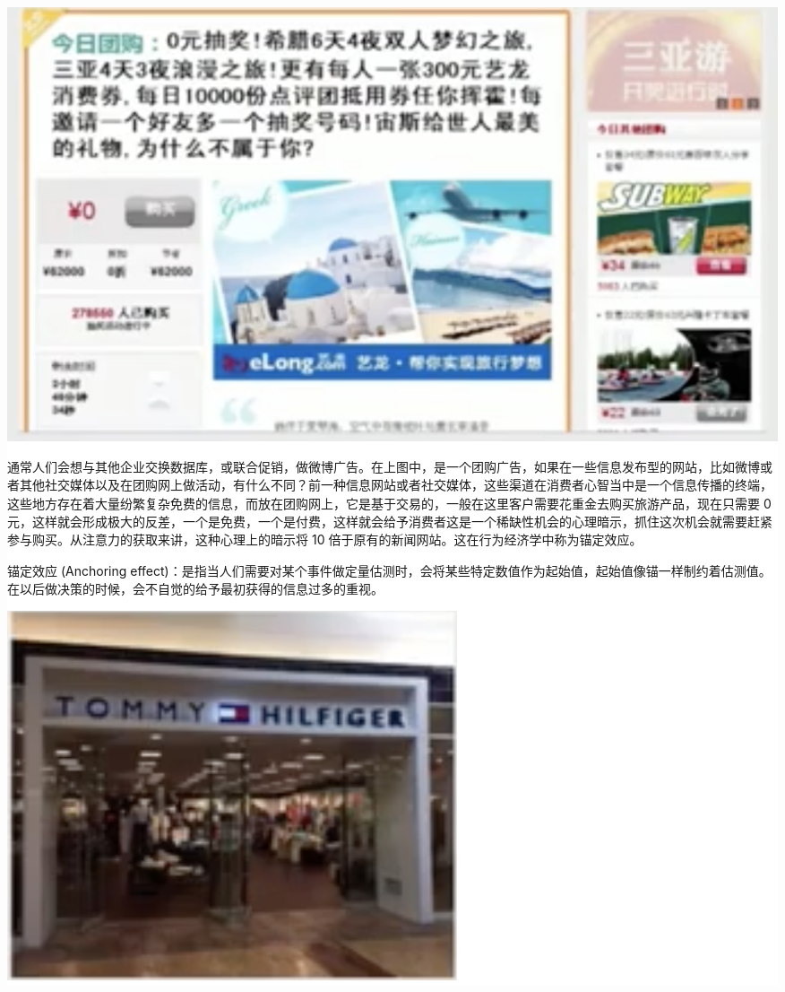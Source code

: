 ![Image 35: Ads promoting lottery for a trip to either the Greek Islands or Hainan Island](../../static/images/1747284835981.png)

通常人们会想与其他企业交换数据库，或联合促销，做微博广告。在上图中，是一个团购广告，如果在一些信息发布型的网站，比如微博或者其他社交媒体以及在团购网上做活动，有什么不同？前一种信息网站或者社交媒体，这些渠道在消费者心智当中是一个信息传播的终端，这些地方存在着大量纷繁复杂免费的信息，而放在团购网上，它是基于交易的，一般在这里客户需要花重金去购买旅游产品，现在只需要 0 元，这样就会形成极大的反差，一个是免费，一个是付费，这样就会给予消费者这是一个稀缺性机会的心理暗示，抓住这次机会就需要赶紧参与购买。从注意力的获取来讲，这种心理上的暗示将 10 倍于原有的新闻网站。这在行为经济学中称为锚定效应。

锚定效应 (Anchoring effect)：是指当人们需要对某个事件做定量估测时，会将某些特定数值作为起始值，起始值像锚一样制约着估测值。在以后做决策的时候，会不自觉的给予最初获得的信息过多的重视。

![Image 36: The storefront of a Tommy Hilfiger store in a mall setting](../../static/images/1747284834330.png)
